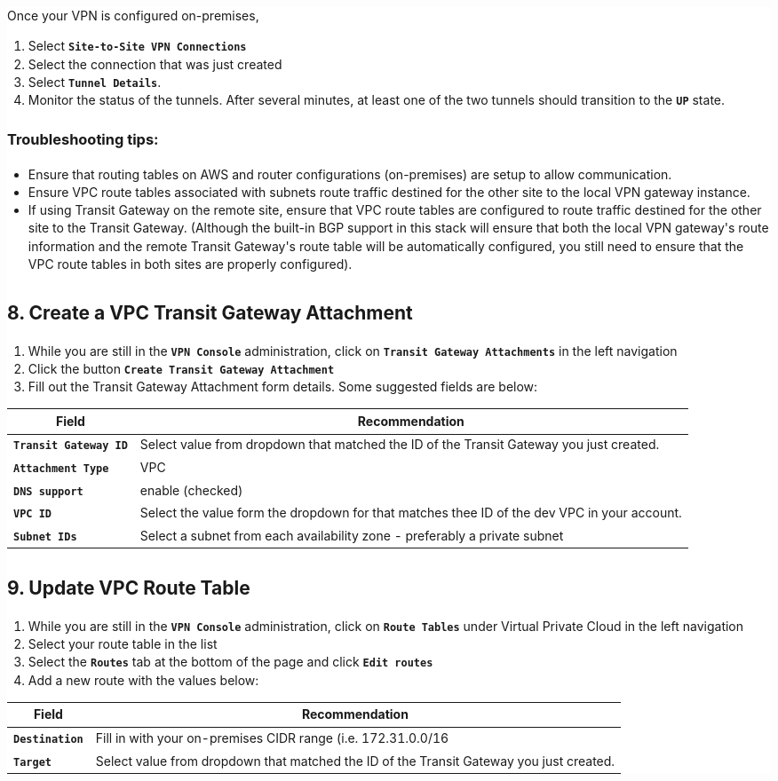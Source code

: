 Once your VPN is configured on-premises, 

1. Select **`Site-to-Site VPN Connections`**
2. Select the connection that was just created
3. Select **`Tunnel Details`**.
4. Monitor the status of the tunnels.  After several minutes, at least one of the two tunnels should transition to the **`UP`** state.

### Troubleshooting tips:
- Ensure that routing tables on AWS and router configurations (on-premises) are setup to allow communication.
- Ensure VPC route tables associated with subnets route traffic destined for the other site to the local VPN gateway instance.
- If using Transit Gateway on the remote site, ensure that VPC route tables are configured to route traffic destined for the other site to the Transit Gateway. (Although the built-in BGP support in this stack will ensure that both the local VPN gateway's route information and the remote Transit Gateway's route table will be automatically configured, you still need to ensure that the VPC route tables in both sites are properly configured).

## 8. Create a VPC Transit Gateway Attachment

1. While you are still in the **`VPN Console`** administration, click on **`Transit Gateway Attachments`** in the left navigation
2. Click the button **`Create Transit Gateway Attachment`**
3. Fill out the Transit Gateway Attachment form details.  Some suggested fields are below:

|Field|Recommendation|
|-----|---------------|
|**`Transit Gateway ID`**|Select value from dropdown that matched the ID of the Transit Gateway you just created.|
|**`Attachment Type`**|VPC|
|**`DNS support`**|enable (checked)|
|**`VPC ID`**|Select the value form the dropdown for that matches thee ID of the dev VPC in your account.|
|**`Subnet IDs`**|Select a subnet from each availability zone - preferably a private subnet|

## 9. Update VPC Route Table

1.   While you are still in the **`VPN Console`** administration, click on **`Route Tables`** under Virtual Private Cloud in the left navigation
2. Select your route table in the list
3. Select the **`Routes`** tab at the bottom of the page and click **`Edit routes`**
4. Add a new route with the values below:

|Field|Recommendation|
|-----|---------------|
|**`Destination`**|Fill in with your on-premises CIDR range (i.e. 172.31.0.0/16|
|**`Target`**|Select value from dropdown that matched the ID of the Transit Gateway you just created.|
